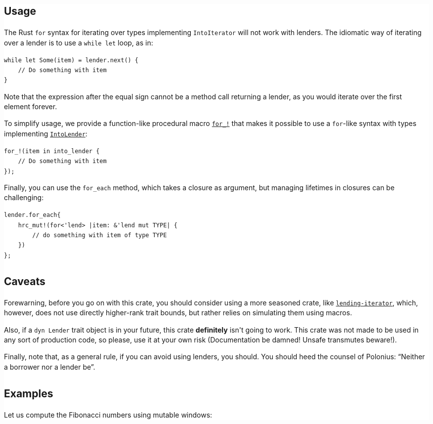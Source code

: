 ## Usage

The Rust `for` syntax for iterating over types implementing `IntoIterator` will not work with lenders. The idiomatic way
of iterating over a lender is to use a `while let` loop, as in:

```text
while let Some(item) = lender.next() {
    // Do something with item
}
```

Note that the expression after the equal sign cannot be a method call returning a lender,
as you would iterate over the first element forever.

To simplify usage, we provide a function-like procedural macro
[`for_!`](https://docs.rs/lender-derive/latest/lender_derive/macro.for_.html) that makes it
possible to use a `for`-like syntax with types implementing [`IntoLender`]:

```text
for_!(item in into_lender {
    // Do something with item
});
```

Finally, you can use the `for_each` method, which takes a closure as argument, but managing lifetimes in closures can be
challenging:

```text
lender.for_each{
    hrc_mut!(for<'lend> |item: &'lend mut TYPE| {
        // do something with item of type TYPE 
    })
};
```

## Caveats

Forewarning, before you go on with this crate, you should consider using a more seasoned
crate, like [`lending-iterator`], which, however, does not use directly higher-rank trait bounds,
but rather relies on simulating them using macros.

Also, if a `dyn Lender` trait object is in your future, this crate **definitely** isn't going to work.
This crate was not made to be used in any sort of production code, so please, use
it at your own risk (Documentation be damned! Unsafe transmutes beware!).

Finally, note that, as a general rule, if you can avoid using lenders, you should.
You should heed the counsel of Polonius: “Neither a borrower nor a lender be”.

## Examples

Let us compute the Fibonacci numbers using mutable windows:


[`Lender`]: https://docs.rs/lender/latest/lender/trait.Lender.html
[`Lend`]: https://docs.rs/lender/latest/lender/type.Lend.html
[`Lending`]: https://docs.rs/lender/latest/lender/trait.Lending.html
[`IntoLender`]: https://docs.rs/lender/latest/lender/trait.IntoLender.html
[`lending-iterator`]: https://crates.io/crates/lending-iterator